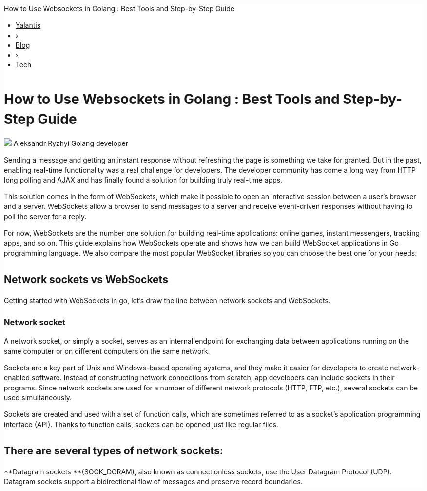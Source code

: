 How to Use Websockets in Golang : Best Tools and Step-by-Step Guide

- [Yalantis](https://yalantis.com/)
- ›
- [Blog](https://yalantis.com/blog/)
- ›
- [Tech](https://yalantis.com/blog/category/tech/)

# How to Use Websockets in Golang : Best Tools and Step-by-Step Guide

![](../_resources/34124185cbcd4c115e21140e832e3019.png)
Aleksandr Ryzhyi
Golang developer

Sending a message and getting an instant response without refreshing the page is something we take for granted. But in the past, enabling real-time functionality was a real challenge for developers. The developer community has come a long way from HTTP long polling and AJAX and has finally found a solution for building truly real-time apps.

This solution comes in the form of WebSockets, which make it possible to open an interactive session between a user’s browser and a server. WebSockets allow a browser to send messages to a server and receive event-driven responses without having to poll the server for a reply.

For now, WebSockets are the number one solution for building real-time applications: online games, instant messengers, tracking apps, and so on. This guide explains how WebSockets operate and shows how we can build WebSocket applications in Go programming language. We also compare the most popular WebSocket libraries so you can choose the best one for your needs.

## Network sockets vs WebSockets

Getting started with WebSockets in go, let’s draw the line between network sockets and WebSockets.

### Network socket

A network socket, or simply a socket, serves as an internal endpoint for exchanging data between applications running on the same computer or on different computers on the same network.

Sockets are a key part of Unix and Windows-based operating systems, and they make it easier for developers to create network-enabled software. Instead of constructing network connections from scratch, app developers can include sockets in their programs. Since network sockets are used for a number of different network protocols (HTTP, FTP, etc.), several sockets can be used simultaneously.

Sockets are created and used with a set of function calls, which are sometimes referred to as a socket’s application programming interface ([API](https://searchmicroservices.techtarget.com/definition/application-program-interface-API)). Thanks to function calls, sockets can be opened just like regular files.

There are several types of network sockets:
-

**Datagram sockets **(SOCK_DGRAM), also known as connectionless sockets, use the User Datagram Protocol (UDP). Datagram sockets support a bidirectional flow of messages and preserve record boundaries.
